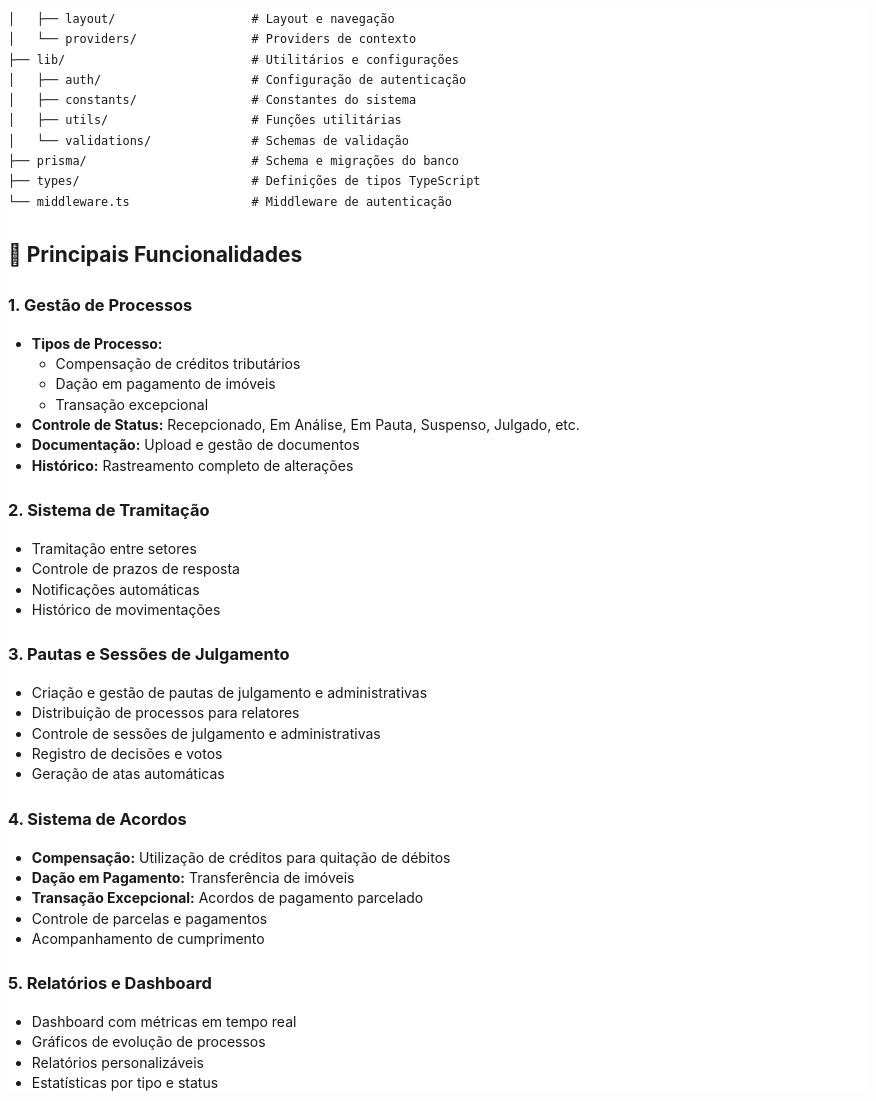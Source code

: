 ```
│   ├── layout/                   # Layout e navegação
│   └── providers/                # Providers de contexto
├── lib/                          # Utilitários e configurações
│   ├── auth/                     # Configuração de autenticação
│   ├── constants/                # Constantes do sistema
│   ├── utils/                    # Funções utilitárias
│   └── validations/              # Schemas de validação
├── prisma/                       # Schema e migrações do banco
├── types/                        # Definições de tipos TypeScript
└── middleware.ts                 # Middleware de autenticação
```

## 🎯 Principais Funcionalidades

### 1. Gestão de Processos
- **Tipos de Processo:**
  - Compensação de créditos tributários
  - Dação em pagamento de imóveis
  - Transação excepcional
- **Controle de Status:** Recepcionado, Em Análise, Em Pauta, Suspenso, Julgado, etc.
- **Documentação:** Upload e gestão de documentos
- **Histórico:** Rastreamento completo de alterações

### 2. Sistema de Tramitação
- Tramitação entre setores
- Controle de prazos de resposta
- Notificações automáticas
- Histórico de movimentações

### 3. Pautas e Sessões de Julgamento
- Criação e gestão de pautas de julgamento e administrativas
- Distribuição de processos para relatores
- Controle de sessões de julgamento e administrativas
- Registro de decisões e votos
- Geração de atas automáticas

### 4. Sistema de Acordos
- **Compensação:** Utilização de créditos para quitação de débitos
- **Dação em Pagamento:** Transferência de imóveis
- **Transação Excepcional:** Acordos de pagamento parcelado
- Controle de parcelas e pagamentos
- Acompanhamento de cumprimento

### 5. Relatórios e Dashboard
- Dashboard com métricas em tempo real
- Gráficos de evolução de processos
- Relatórios personalizáveis
- Estatísticas por tipo e status
